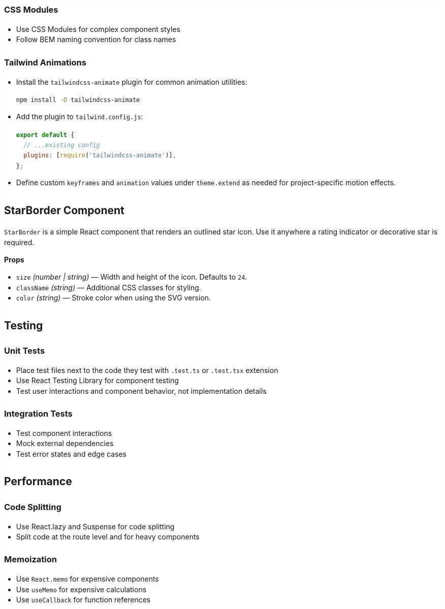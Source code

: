 ### CSS Modules
- Use CSS Modules for complex component styles
- Follow BEM naming convention for class names

### Tailwind Animations
- Install the `tailwindcss-animate` plugin for common animation utilities:
  ```bash
  npm install -D tailwindcss-animate
  ```
- Add the plugin to `tailwind.config.js`:
  ```js
  export default {
    // ...existing config
    plugins: [require('tailwindcss-animate')],
  };
  ```
- Define custom `keyframes` and `animation` values under `theme.extend` as needed
for project-specific motion effects.

## StarBorder Component

`StarBorder` is a simple React component that renders an outlined star icon.
Use it anywhere a rating indicator or decorative star is required.

**Props**

- `size` *(number | string)* — Width and height of the icon. Defaults to `24`.
- `className` *(string)* — Additional CSS classes for styling.
- `color` *(string)* — Stroke color when using the SVG version.

## Testing

### Unit Tests
- Place test files next to the code they test with `.test.ts` or `.test.tsx` extension
- Use React Testing Library for component testing
- Test user interactions and component behavior, not implementation details

### Integration Tests
- Test component interactions
- Mock external dependencies
- Test error states and edge cases

## Performance

### Code Splitting
- Use React.lazy and Suspense for code splitting
- Split code at the route level and for heavy components

### Memoization
- Use `React.memo` for expensive components
- Use `useMemo` for expensive calculations
- Use `useCallback` for function references
